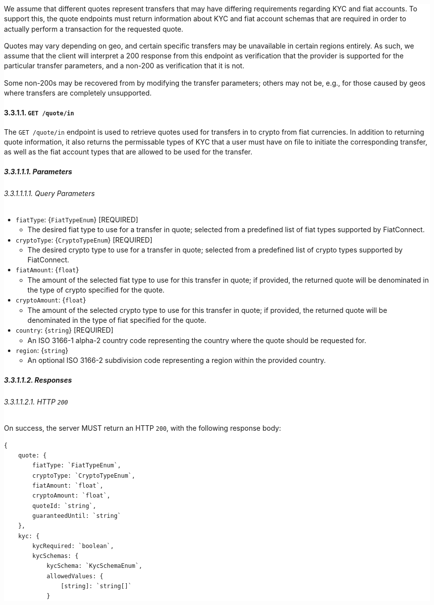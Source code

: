 We assume that different quotes represent transfers that may have differing requirements regarding KYC and fiat accounts. To support this, the quote
endpoints must return information about KYC and fiat account schemas that are required in order to actually perform a transaction for the requested quote.

Quotes may vary depending on geo, and certain specific transfers may be unavailable in certain regions entirely. As such, we assume that the
client will interpret a 200 response from this endpoint as verification that the provider is supported for the particular transfer parameters,
and a non-200 as verification that it is not.

Some non-200s may be recovered from by modifying the transfer parameters; others may not be, e.g., for those caused by geos where transfers are completely unsupported.

#### 3.3.1.1. `GET /quote/in`

The `GET /quote/in` endpoint is used to retrieve quotes used for transfers in to crypto from fiat currencies. In addition to returning quote information, it also
returns the permissable types of KYC that a user must have on file to initiate the corresponding transfer, as well as the fiat account types that are allowed to be
used for the transfer.

##### 3.3.1.1.1. Parameters

###### 3.3.1.1.1.1. Query Parameters

* `fiatType`: {`FiatTypeEnum`} [REQUIRED]
  - The desired fiat type to use for a transfer in quote; selected from a predefined list of fiat types supported by FiatConnect.
* `cryptoType`: {`CryptoTypeEnum`} [REQUIRED]
  - The desired crypto type to use for a transfer in quote; selected from a predefined list of crypto types supported by FiatConnect.
* `fiatAmount`: {`float`}
  - The amount of the selected fiat type to use for this transfer in quote; if provided, the returned quote will be denominated in the type of crypto specified for the quote.
* `cryptoAmount`: {`float`}
  - The amount of the selected crypto type to use for this transfer in quote; if provided, the returned quote will be denominated in the type of fiat specified for the quote.
* `country`: {`string`} [REQUIRED]
  - An ISO 3166-1 alpha-2 country code representing the country where the quote should be requested for.
* `region`: {`string`}
  - An optional ISO 3166-2 subdivision code representing a region within the provided country.

##### 3.3.1.1.2. Responses

###### 3.3.1.1.2.1. HTTP `200`

On success, the server MUST return an HTTP `200`, with the following response body:

```
{
	quote: {
		fiatType: `FiatTypeEnum`,
		cryptoType: `CryptoTypeEnum`,
		fiatAmount: `float`,
		cryptoAmount: `float`,
		quoteId: `string`,
		guaranteedUntil: `string`
	},
	kyc: {
		kycRequired: `boolean`,
		kycSchemas: {
			kycSchema: `KycSchemaEnum`,
			allowedValues: {
				[string]: `string[]`
			}
```